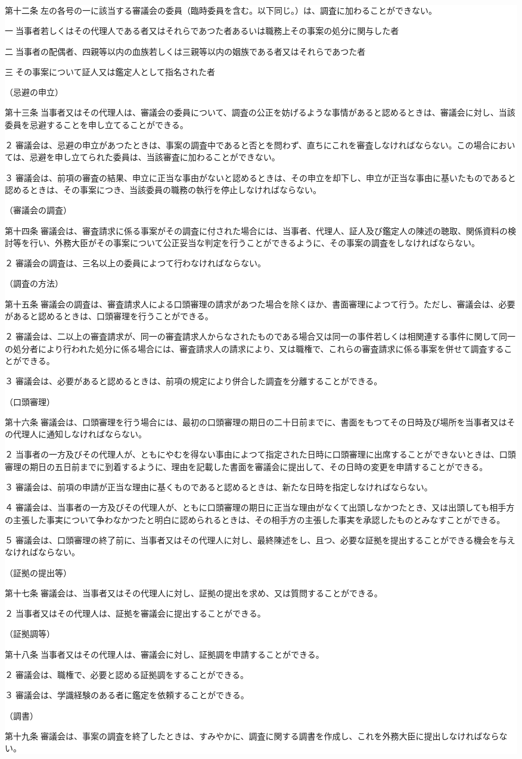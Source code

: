 第十二条 左の各号の一に該当する審議会の委員（臨時委員を含む。以下同じ。）は、調査に加わることができない。

一 当事者若しくはその代理人である者又はそれらであつた者あるいは職務上その事案の処分に関与した者

二 当事者の配偶者、四親等以内の血族若しくは三親等以内の姻族である者又はそれらであつた者

三 その事案について証人又は鑑定人として指名された者

（忌避の申立）

第十三条 当事者又はその代理人は、審議会の委員について、調査の公正を妨げるような事情があると認めるときは、審議会に対し、当該委員を忌避することを申し立てることができる。

２ 審議会は、忌避の申立があつたときは、事案の調査中であると否とを問わず、直ちにこれを審査しなければならない。この場合においては、忌避を申し立てられた委員は、当該審査に加わることができない。

３ 審議会は、前項の審査の結果、申立に正当な事由がないと認めるときは、その申立を却下し、申立が正当な事由に基いたものであると認めるときは、その事案につき、当該委員の職務の執行を停止しなければならない。

（審議会の調査）

第十四条 審議会は、審査請求に係る事案がその調査に付された場合には、当事者、代理人、証人及び鑑定人の陳述の聴取、関係資料の検討等を行い、外務大臣がその事案について公正妥当な判定を行うことができるように、その事案の調査をしなければならない。

２ 審議会の調査は、三名以上の委員によつて行わなければならない。

（調査の方法）

第十五条 審議会の調査は、審査請求人による口頭審理の請求があつた場合を除くほか、書面審理によつて行う。ただし、審議会は、必要があると認めるときは、口頭審理を行うことができる。

２ 審議会は、二以上の審査請求が、同一の審査請求人からなされたものである場合又は同一の事件若しくは相関連する事件に関して同一の処分者により行われた処分に係る場合には、審査請求人の請求により、又は職権で、これらの審査請求に係る事案を併せて調査することができる。

３ 審議会は、必要があると認めるときは、前項の規定により併合した調査を分離することができる。

（口頭審理）

第十六条 審議会は、口頭審理を行う場合には、最初の口頭審理の期日の二十日前までに、書面をもつてその日時及び場所を当事者又はその代理人に通知しなければならない。

２ 当事者の一方及びその代理人が、ともにやむを得ない事由によつて指定された日時に口頭審理に出席することができないときは、口頭審理の期日の五日前までに到着するように、理由を記載した書面を審議会に提出して、その日時の変更を申請することができる。

３ 審議会は、前項の申請が正当な理由に基くものであると認めるときは、新たな日時を指定しなければならない。

４ 審議会は、当事者の一方及びその代理人が、ともに口頭審理の期日に正当な理由がなくて出頭しなかつたとき、又は出頭しても相手方の主張した事実について争わなかつたと明白に認められるときは、その相手方の主張した事実を承認したものとみなすことができる。

５ 審議会は、口頭審理の終了前に、当事者又はその代理人に対し、最終陳述をし、且つ、必要な証拠を提出することができる機会を与えなければならない。

（証拠の提出等）

第十七条 審議会は、当事者又はその代理人に対し、証拠の提出を求め、又は質問することができる。

２ 当事者又はその代理人は、証拠を審議会に提出することができる。

（証拠調等）

第十八条 当事者又はその代理人は、審議会に対し、証拠調を申請することができる。

２ 審議会は、職権で、必要と認める証拠調をすることができる。

３ 審議会は、学識経験のある者に鑑定を依頼することができる。

（調書）

第十九条 審議会は、事案の調査を終了したときは、すみやかに、調査に関する調書を作成し、これを外務大臣に提出しなければならない。
